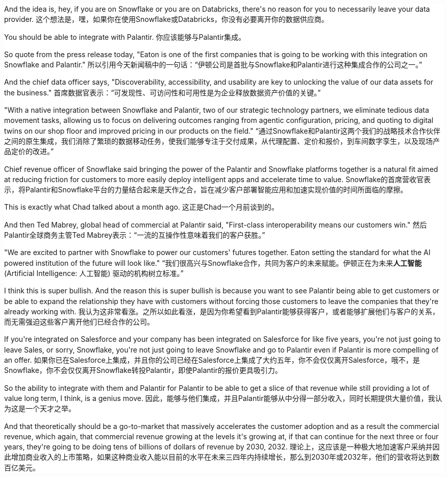 And the idea is, hey, if you are on Snowflake or you are on Databricks, there's no reason for you to necessarily leave your data provider.
这个想法是，嘿，如果你在使用Snowflake或Databricks，你没有必要离开你的数据供应商。

You should be able to integrate with Palantir.
你应该能够与Palantir集成。

So quote from the press release today, "Eaton is one of the first companies that is going to be working with this integration on Snowflake and Palantir."
所以引用今天新闻稿中的一句话：“伊顿公司是首批与Snowflake和Palantir进行这种集成合作的公司之一。”

And the chief data officer says, "Discoverability, accessibility, and usability are key to unlocking the value of our data assets for the business."
首席数据官表示：“可发现性、可访问性和可用性是为企业释放数据资产价值的关键。”

"With a native integration between Snowflake and Palantir, two of our strategic technology partners, we eliminate tedious data movement tasks, allowing us to focus on delivering outcomes ranging from agentic configuration, pricing, and quoting to digital twins on our shop floor and improved pricing in our products on the field."
“通过Snowflake和Palantir这两个我们的战略技术合作伙伴之间的原生集成，我们消除了繁琐的数据移动任务，使我们能够专注于交付成果，从代理配置、定价和报价，到车间数字孪生，以及现场产品定价的改进。”

Chief revenue officer of Snowflake said bringing the power of the Palantir and Snowflake platforms together is a natural fit aimed at reducing friction for customers to more easily deploy intelligent apps and accelerate time to value.
Snowflake的首席营收官表示，将Palantir和Snowflake平台的力量结合起来是天作之合，旨在减少客户部署智能应用和加速实现价值的时间所面临的摩擦。

This is exactly what Chad talked about a month ago.
这正是Chad一个月前谈到的。

And then Ted Mabrey, global head of commercial at Palantir said, "First-class interoperability means our customers win."
然后Palantir全球商务主管Ted Mabrey表示：“一流的互操作性意味着我们的客户获胜。”

"We are excited to partner with Snowflake to power our customers' futures together. Eaton setting the standard for what the AI powered institution of the future will look like."
“我们很高兴与Snowflake合作，共同为客户的未来赋能。伊顿正在为未来**人工智能** (Artificial Intelligence: 人工智能) 驱动的机构树立标准。”

I think this is super bullish. And the reason this is super bullish is because you want to see Palantir being able to get customers or be able to expand the relationship they have with customers without forcing those customers to leave the companies that they're already working with.
我认为这非常看涨。之所以如此看涨，是因为你希望看到Palantir能够获得客户，或者能够扩展他们与客户的关系，而无需强迫这些客户离开他们已经合作的公司。

If you're integrated on Salesforce and your company has been integrated on Salesforce for like five years, you're not just going to leave Sales, or sorry, Snowflake, you're not just going to leave Snowflake and go to Palantir even if Palantir is more compelling of an offer.
如果你已在Salesforce上集成，并且你的公司已经在Salesforce上集成了大约五年，你不会仅仅离开Salesforce，哦不，是Snowflake，你不会仅仅离开Snowflake转投Palantir，即使Palantir的报价更具吸引力。

So the ability to integrate with them and Palantir for Palantir to be able to get a slice of that revenue while still providing a lot of value long term, I think, is a genius move.
因此，能够与他们集成，并且Palantir能够从中分得一部分收入，同时长期提供大量价值，我认为这是一个天才之举。

And that theoretically should be a go-to-market that massively accelerates the customer adoption and as a result the commercial revenue, which again, that commercial revenue growing at the levels it's growing at, if that can continue for the next three or four years, they're going to be doing tens of billions of dollars of revenue by 2030, 2032.
理论上，这应该是一种极大地加速客户采纳并因此增加商业收入的上市策略，如果这种商业收入能以目前的水平在未来三四年内持续增长，那么到2030年或2032年，他们的营收将达到数百亿美元。
